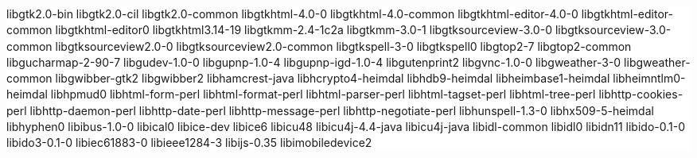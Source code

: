 libgtk2.0-bin
libgtk2.0-cil
libgtk2.0-common
libgtkhtml-4.0-0
libgtkhtml-4.0-common
libgtkhtml-editor-4.0-0
libgtkhtml-editor-common
libgtkhtml-editor0
libgtkhtml3.14-19
libgtkmm-2.4-1c2a
libgtkmm-3.0-1
libgtksourceview-3.0-0
libgtksourceview-3.0-common
libgtksourceview2.0-0
libgtksourceview2.0-common
libgtkspell-3-0
libgtkspell0
libgtop2-7
libgtop2-common
libgucharmap-2-90-7
libgudev-1.0-0
libgupnp-1.0-4
libgupnp-igd-1.0-4
libgutenprint2
libgvnc-1.0-0
libgweather-3-0
libgweather-common
libgwibber-gtk2
libgwibber2
libhamcrest-java
libhcrypto4-heimdal
libhdb9-heimdal
libheimbase1-heimdal
libheimntlm0-heimdal
libhpmud0
libhtml-form-perl
libhtml-format-perl
libhtml-parser-perl
libhtml-tagset-perl
libhtml-tree-perl
libhttp-cookies-perl
libhttp-daemon-perl
libhttp-date-perl
libhttp-message-perl
libhttp-negotiate-perl
libhunspell-1.3-0
libhx509-5-heimdal
libhyphen0
libibus-1.0-0
libical0
libice-dev
libice6
libicu48
libicu4j-4.4-java
libicu4j-java
libidl-common
libidl0
libidn11
libido-0.1-0
libido3-0.1-0
libiec61883-0
libieee1284-3
libijs-0.35
libimobiledevice2